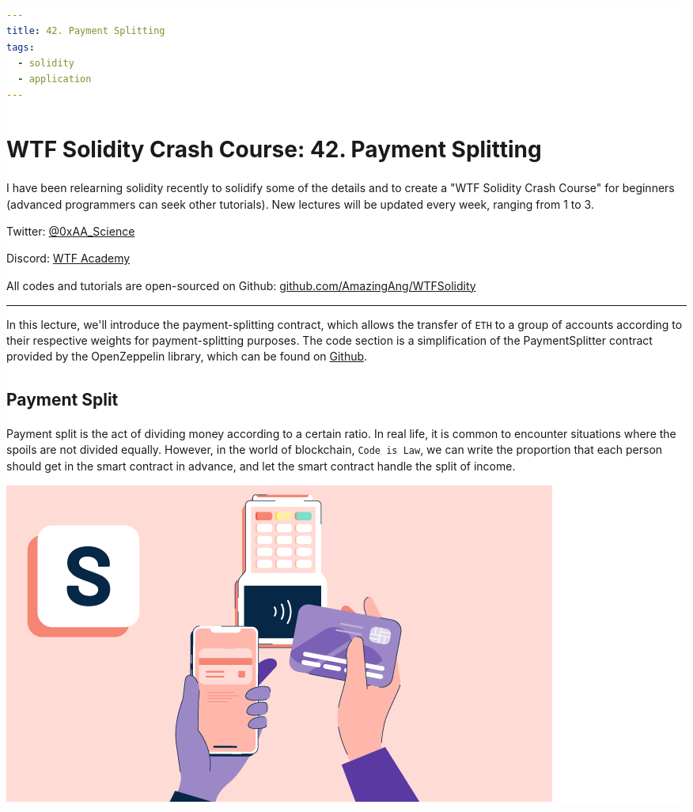 ```yaml
---
title: 42. Payment Splitting
tags:
  - solidity
  - application
---
```


# WTF Solidity Crash Course: 42. Payment Splitting

I have been relearning solidity recently to solidify some of the details and to create a "WTF Solidity Crash Course" for beginners (advanced programmers can seek other tutorials). New lectures will be updated every week, ranging from 1 to 3.

Twitter: [@0xAA_Science](https://twitter.com/0xAA_Science)

Discord: [WTF Academy](https://discord.gg/5akcruXrsk)

All codes and tutorials are open-sourced on Github: [github.com/AmazingAng/WTFSolidity](https://github.com/AmazingAng/WTFSolidity)

---

In this lecture, we'll introduce the payment-splitting contract, which allows the transfer of `ETH` to a group of accounts according to their respective weights for payment-splitting purposes. The code section is a simplification of the PaymentSplitter contract provided by the OpenZeppelin library, which can be found on [Github](https://github.com/OpenZeppelin/openzeppelin-contracts/blob/master/contracts/finance/PaymentSplitter.sol).

## Payment Split

Payment split is the act of dividing money according to a certain ratio. In real life, it is common to encounter situations where the spoils are not divided equally. However, in the world of blockchain, `Code is Law`, we can write the proportion that each person should get in the smart contract in advance, and let the smart contract handle the split of income.

![Payment Split](./img/42-1.webp)
